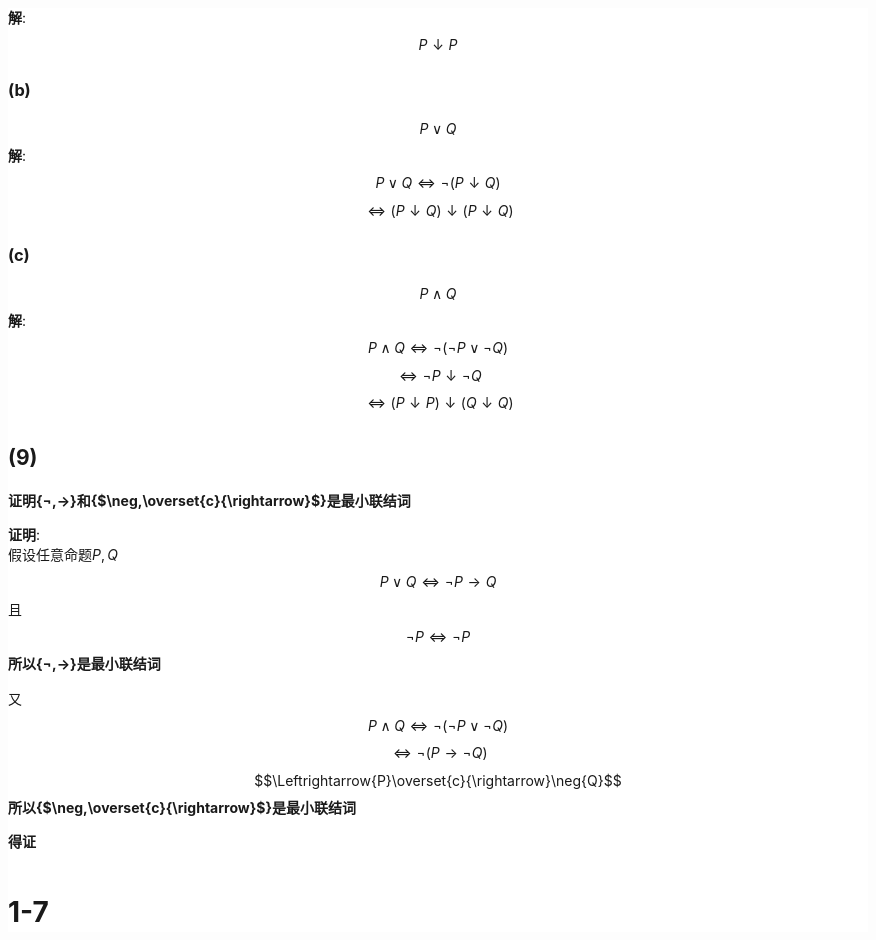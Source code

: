 **解**:
$$P\downarrow{P}$$
### (b)
$$P\vee{Q}$$
**解**:
$$P\vee{Q}\Leftrightarrow\neg(P\downarrow{Q})$$
$$\Leftrightarrow(P\downarrow{Q})\downarrow(P\downarrow{Q})$$
### (c)
$$P\wedge{Q}$$
**解**:
$$P\wedge{Q}\Leftrightarrow\neg(\neg{P}\vee\neg{Q})$$
$$\Leftrightarrow\neg{P}\downarrow\neg{Q}$$
$$\Leftrightarrow(P\downarrow{P})\downarrow(Q\downarrow{Q})$$
## (9)
**证明{$\neg,\rightarrow$}和{$\neg,\overset{c}{\rightarrow}$}是最小联结词**

**证明**:\
假设任意命题$P,Q$
$$P\vee{Q}\Leftrightarrow\neg{P}\rightarrow{Q}$$
且
$$\neg{P}\Leftrightarrow\neg{P}$$
**所以{$\neg,\rightarrow$}是最小联结词**

又
$$P\wedge{Q}\Leftrightarrow\neg(\neg{P}\vee\neg{Q})$$
$$\Leftrightarrow\neg(P\rightarrow\neg{Q})$$
$$\Leftrightarrow{P}\overset{c}{\rightarrow}\neg{Q}$$
**所以{$\neg,\overset{c}{\rightarrow}$}是最小联结词**

**得证**
# 1-7